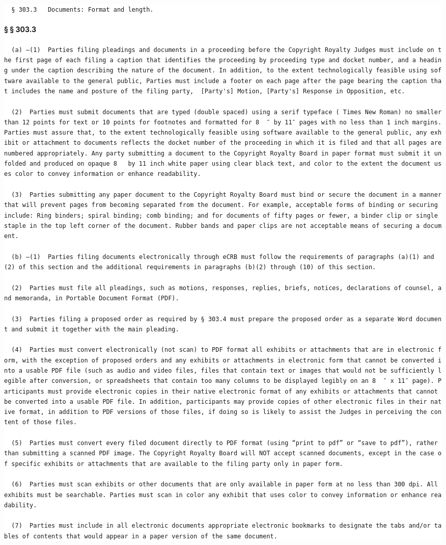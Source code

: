       § 303.3   Documents: Format and length.

#### § § 303.3

      (a) —(1)  Parties filing pleadings and documents in a proceeding before the Copyright Royalty Judges must include on the first page of each filing a caption that identifies the proceeding by proceeding type and docket number, and a heading under the caption describing the nature of the document. In addition, to the extent technologically feasible using software available to the general public, Parties must include a footer on each page after the page bearing the caption that includes the name and posture of the filing party,  [Party's] Motion, [Party's] Response in Opposition, etc.

      (2)  Parties must submit documents that are typed (double spaced) using a serif typeface ( Times New Roman) no smaller than 12 points for text or 10 points for footnotes and formatted for 8  ″ by 11″ pages with no less than 1 inch margins. Parties must assure that, to the extent technologically feasible using software available to the general public, any exhibit or attachment to documents reflects the docket number of the proceeding in which it is filed and that all pages are numbered appropriately. Any party submitting a document to the Copyright Royalty Board in paper format must submit it unfolded and produced on opaque 8   by 11 inch white paper using clear black text, and color to the extent the document uses color to convey information or enhance readability.

      (3)  Parties submitting any paper document to the Copyright Royalty Board must bind or secure the document in a manner that will prevent pages from becoming separated from the document. For example, acceptable forms of binding or securing include: Ring binders; spiral binding; comb binding; and for documents of fifty pages or fewer, a binder clip or single staple in the top left corner of the document. Rubber bands and paper clips are not acceptable means of securing a document.

      (b) —(1)  Parties filing documents electronically through eCRB must follow the requirements of paragraphs (a)(1) and (2) of this section and the additional requirements in paragraphs (b)(2) through (10) of this section.

      (2)  Parties must file all pleadings, such as motions, responses, replies, briefs, notices, declarations of counsel, and memoranda, in Portable Document Format (PDF).

      (3)  Parties filing a proposed order as required by § 303.4 must prepare the proposed order as a separate Word document and submit it together with the main pleading.

      (4)  Parties must convert electronically (not scan) to PDF format all exhibits or attachments that are in electronic form, with the exception of proposed orders and any exhibits or attachments in electronic form that cannot be converted into a usable PDF file (such as audio and video files, files that contain text or images that would not be sufficiently legible after conversion, or spreadsheets that contain too many columns to be displayed legibly on an 8  ″ x 11″ page). Participants must provide electronic copies in their native electronic format of any exhibits or attachments that cannot be converted into a usable PDF file. In addition, participants may provide copies of other electronic files in their native format, in addition to PDF versions of those files, if doing so is likely to assist the Judges in perceiving the content of those files.

      (5)  Parties must convert every filed document directly to PDF format (using “print to pdf” or “save to pdf”), rather than submitting a scanned PDF image. The Copyright Royalty Board will NOT accept scanned documents, except in the case of specific exhibits or attachments that are available to the filing party only in paper form.

      (6)  Parties must scan exhibits or other documents that are only available in paper form at no less than 300 dpi. All exhibits must be searchable. Parties must scan in color any exhibit that uses color to convey information or enhance readability.

      (7)  Parties must include in all electronic documents appropriate electronic bookmarks to designate the tabs and/or tables of contents that would appear in a paper version of the same document.
